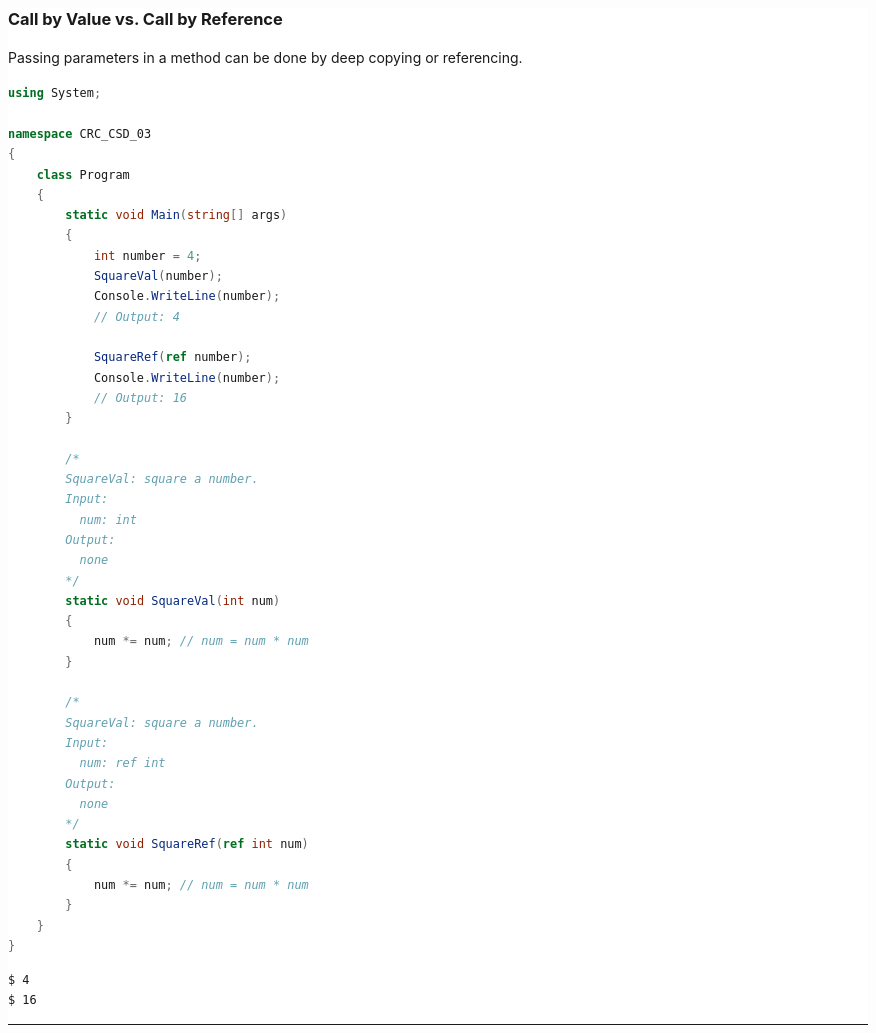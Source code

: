 
### Call by Value vs. Call by Reference
Passing parameters in a method can be done by deep copying or referencing.

```csharp
using System;

namespace CRC_CSD_03
{
    class Program
    {
        static void Main(string[] args)
        {
            int number = 4;
            SquareVal(number);
            Console.WriteLine(number);
            // Output: 4

            SquareRef(ref number);
            Console.WriteLine(number);
            // Output: 16
        }

        /*
        SquareVal: square a number.
        Input:
          num: int
        Output:
          none
        */
        static void SquareVal(int num)
        {
            num *= num; // num = num * num
        }

        /*
        SquareVal: square a number.
        Input:
          num: ref int
        Output:
          none
        */
        static void SquareRef(ref int num)
        {
            num *= num; // num = num * num
        }
    }
}
```
```bash
$ 4
$ 16
```

---